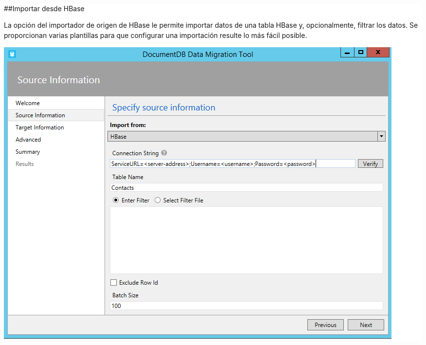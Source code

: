 ##<a id="HBaseSource"></a>Importar desde HBase

La opción del importador de origen de HBase le permite importar datos de una tabla HBase y, opcionalmente, filtrar los datos. Se proporcionan varias plantillas para que configurar una importación resulte lo más fácil posible.

![Captura de pantalla de opciones de origen de HBase](./media/documentdb-import-data/hbasesource1.png)
